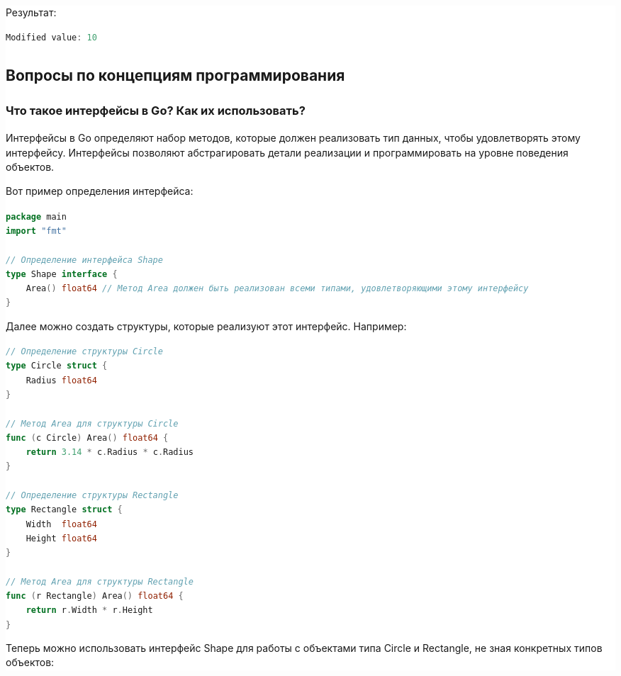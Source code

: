 ```go
```
Результат:
```go
Modified value: 10
```

## Вопросы по концепциям программирования

### Что такое интерфейсы в Go? Как их использовать?

Интерфейсы в Go определяют набор методов, которые должен реализовать тип данных, чтобы удовлетворять этому интерфейсу. Интерфейсы позволяют абстрагировать детали реализации и программировать на уровне поведения объектов.

Вот пример определения интерфейса:

```go
package main
import "fmt"

// Определение интерфейса Shape
type Shape interface {
    Area() float64 // Метод Area должен быть реализован всеми типами, удовлетворяющими этому интерфейсу
}
```

Далее можно создать структуры, которые реализуют этот интерфейс. Например:

```go
// Определение структуры Circle
type Circle struct {
    Radius float64
}

// Метод Area для структуры Circle
func (c Circle) Area() float64 {
    return 3.14 * c.Radius * c.Radius
}

// Определение структуры Rectangle
type Rectangle struct {
    Width  float64
    Height float64
}

// Метод Area для структуры Rectangle
func (r Rectangle) Area() float64 {
    return r.Width * r.Height
}
```

Теперь можно использовать интерфейс Shape для работы с объектами типа Circle и Rectangle, не зная конкретных типов объектов:
